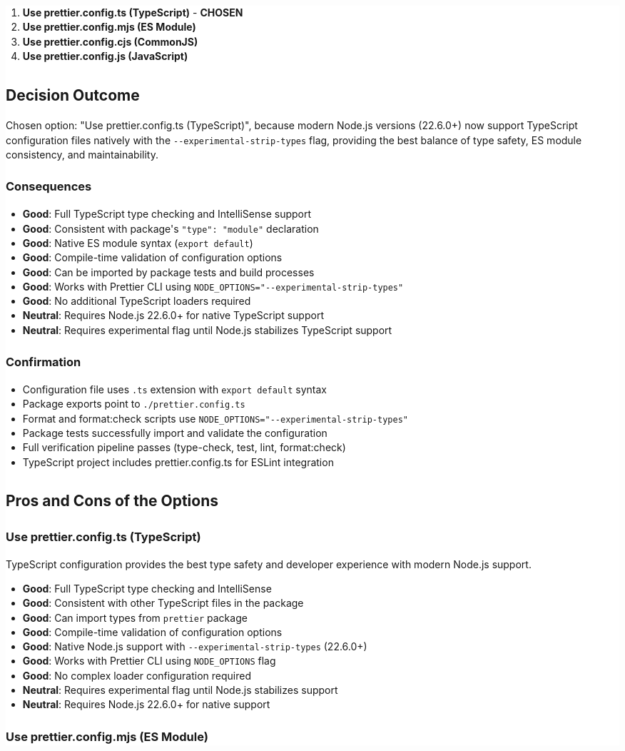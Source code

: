 1. **Use prettier.config.ts (TypeScript)** - **CHOSEN**
2. **Use prettier.config.mjs (ES Module)**
3. **Use prettier.config.cjs (CommonJS)**
4. **Use prettier.config.js (JavaScript)**

## Decision Outcome

Chosen option: "Use prettier.config.ts (TypeScript)", because modern Node.js versions (22.6.0+) now support TypeScript configuration files natively with the `--experimental-strip-types` flag, providing the best balance of type safety, ES module consistency, and maintainability.

### Consequences

- **Good**: Full TypeScript type checking and IntelliSense support
- **Good**: Consistent with package's `"type": "module"` declaration
- **Good**: Native ES module syntax (`export default`)
- **Good**: Compile-time validation of configuration options
- **Good**: Can be imported by package tests and build processes
- **Good**: Works with Prettier CLI using `NODE_OPTIONS="--experimental-strip-types"`
- **Good**: No additional TypeScript loaders required
- **Neutral**: Requires Node.js 22.6.0+ for native TypeScript support
- **Neutral**: Requires experimental flag until Node.js stabilizes TypeScript support

### Confirmation

- Configuration file uses `.ts` extension with `export default` syntax
- Package exports point to `./prettier.config.ts`
- Format and format:check scripts use `NODE_OPTIONS="--experimental-strip-types"`
- Package tests successfully import and validate the configuration
- Full verification pipeline passes (type-check, test, lint, format:check)
- TypeScript project includes prettier.config.ts for ESLint integration

## Pros and Cons of the Options

### Use prettier.config.ts (TypeScript)

TypeScript configuration provides the best type safety and developer experience with modern Node.js support.

- **Good**: Full TypeScript type checking and IntelliSense
- **Good**: Consistent with other TypeScript files in the package
- **Good**: Can import types from `prettier` package
- **Good**: Compile-time validation of configuration options
- **Good**: Native Node.js support with `--experimental-strip-types` (22.6.0+)
- **Good**: Works with Prettier CLI using `NODE_OPTIONS` flag
- **Good**: No complex loader configuration required
- **Neutral**: Requires experimental flag until Node.js stabilizes support
- **Neutral**: Requires Node.js 22.6.0+ for native support

### Use prettier.config.mjs (ES Module)
